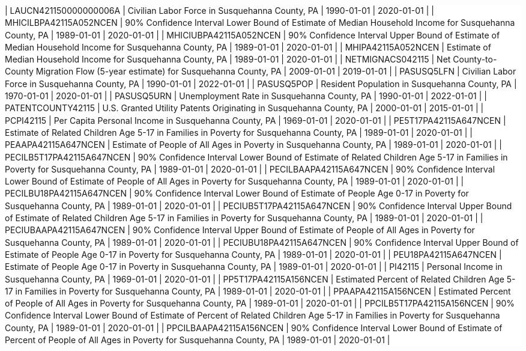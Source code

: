 | LAUCN421150000000006A     | Civilian Labor Force in Susquehanna County, PA                                                                                                                                  | 1990-01-01          | 2020-01-01        |
| MHICILBPA42115A052NCEN    | 90% Confidence Interval Lower Bound of Estimate of Median Household Income for Susquehanna County, PA                                                                           | 1989-01-01          | 2020-01-01        |
| MHICIUBPA42115A052NCEN    | 90% Confidence Interval Upper Bound of Estimate of Median Household Income for Susquehanna County, PA                                                                           | 1989-01-01          | 2020-01-01        |
| MHIPA42115A052NCEN        | Estimate of Median Household Income for Susquehanna County, PA                                                                                                                  | 1989-01-01          | 2020-01-01        |
| NETMIGNACS042115          | Net County-to-County Migration Flow (5-year estimate) for Susquehanna County, PA                                                                                                | 2009-01-01          | 2019-01-01        |
| PASUSQ5LFN                | Civilian Labor Force in Susquehanna County, PA                                                                                                                                  | 1990-01-01          | 2022-01-01        |
| PASUSQ5POP                | Resident Population in Susquehanna County, PA                                                                                                                                   | 1970-01-01          | 2020-01-01        |
| PASUSQ5URN                | Unemployment Rate in Susquehanna County, PA                                                                                                                                     | 1990-01-01          | 2022-01-01        |
| PATENTCOUNTY42115         | U.S. Granted Utility Patents Originating in Susquehanna County, PA                                                                                                              | 2000-01-01          | 2015-01-01        |
| PCPI42115                 | Per Capita Personal Income in Susquehanna County, PA                                                                                                                            | 1969-01-01          | 2020-01-01        |
| PE5T17PA42115A647NCEN     | Estimate of Related Children Age 5-17 in Families in Poverty for Susquehanna County, PA                                                                                         | 1989-01-01          | 2020-01-01        |
| PEAAPA42115A647NCEN       | Estimate of People of All Ages in Poverty in Susquehanna County, PA                                                                                                             | 1989-01-01          | 2020-01-01        |
| PECILB5T17PA42115A647NCEN | 90% Confidence Interval Lower Bound of Estimate of Related Children Age 5-17 in Families in Poverty for Susquehanna County, PA                                                  | 1989-01-01          | 2020-01-01        |
| PECILBAAPA42115A647NCEN   | 90% Confidence Interval Lower Bound of Estimate of People of All Ages in Poverty for Susquehanna County, PA                                                                     | 1989-01-01          | 2020-01-01        |
| PECILBU18PA42115A647NCEN  | 90% Confidence Interval Lower Bound of Estimate of People Age 0-17 in Poverty for Susquehanna County, PA                                                                        | 1989-01-01          | 2020-01-01        |
| PECIUB5T17PA42115A647NCEN | 90% Confidence Interval Upper Bound of Estimate of Related Children Age 5-17 in Families in Poverty for Susquehanna County, PA                                                  | 1989-01-01          | 2020-01-01        |
| PECIUBAAPA42115A647NCEN   | 90% Confidence Interval Upper Bound of Estimate of People of All Ages in Poverty for Susquehanna County, PA                                                                     | 1989-01-01          | 2020-01-01        |
| PECIUBU18PA42115A647NCEN  | 90% Confidence Interval Upper Bound of Estimate of People Age 0-17 in Poverty for Susquehanna County, PA                                                                        | 1989-01-01          | 2020-01-01        |
| PEU18PA42115A647NCEN      | Estimate of People Age 0-17 in Poverty in Susquehanna County, PA                                                                                                                | 1989-01-01          | 2020-01-01        |
| PI42115                   | Personal Income in Susquehanna County, PA                                                                                                                                       | 1969-01-01          | 2020-01-01        |
| PP5T17PA42115A156NCEN     | Estimated Percent of Related Children Age 5-17 in Families in Poverty for Susquehanna County, PA                                                                                | 1989-01-01          | 2020-01-01        |
| PPAAPA42115A156NCEN       | Estimated Percent of People of All Ages in Poverty for Susquehanna County, PA                                                                                                   | 1989-01-01          | 2020-01-01        |
| PPCILB5T17PA42115A156NCEN | 90% Confidence Interval Lower Bound of Estimate of Percent of Related Children Age 5-17 in Families in Poverty for Susquehanna County, PA                                       | 1989-01-01          | 2020-01-01        |
| PPCILBAAPA42115A156NCEN   | 90% Confidence Interval Lower Bound of Estimate of Percent of People of All Ages in Poverty for Susquehanna County, PA                                                          | 1989-01-01          | 2020-01-01        |